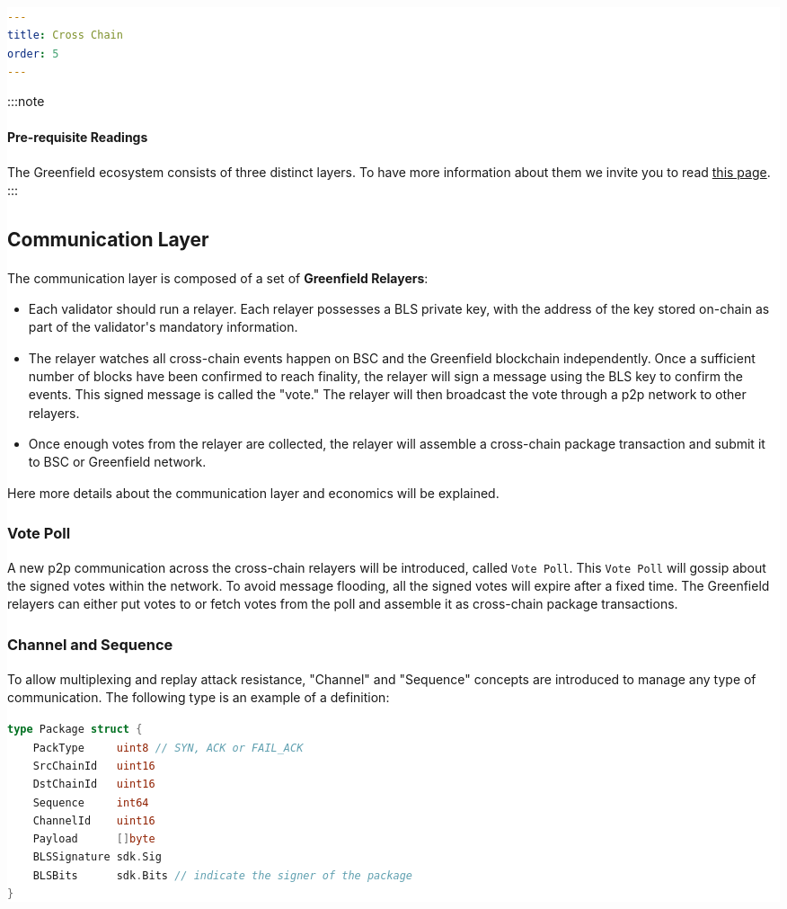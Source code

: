 ```yaml
---
title: Cross Chain
order: 5
---
```


:::note
#### Pre-requisite Readings

The Greenfield ecosystem consists of three distinct layers. To have more information about them
we invite you to read [this page](../../concept/programmability.md#framework).
:::

## Communication Layer

The communication layer is composed of a set of **Greenfield Relayers**:

- Each validator should run a relayer. Each relayer possesses a BLS
  private key, with the address of the key stored on-chain as part
  of the validator's mandatory information.

- The relayer watches all cross-chain events happen on BSC and the
  Greenfield blockchain independently. Once a sufficient number of blocks 
  have been confirmed to reach finality, the relayer will sign a message 
  using the BLS key to confirm the events. This signed message is called the "vote." 
  The relayer will then broadcast the vote through a p2p network to other relayers.

- Once enough votes from the relayer are collected, the relayer will
  assemble a cross-chain package transaction and submit it to BSC or
  Greenfield network.

Here more details about the communication layer and economics will be explained.

### Vote Poll
A new p2p communication across the cross-chain relayers will be
introduced, called `Vote Poll`. This `Vote Poll` will gossip about the
signed votes within the network. To avoid message flooding, all the
signed votes will expire after a fixed time. The Greenfield relayers can
either put votes to or fetch votes from the poll and assemble it as
cross-chain package transactions.

### Channel and Sequence
To allow multiplexing and replay attack resistance, "Channel" and
"Sequence" concepts are introduced to manage any type of communication.
The following type is an example of a definition:

```go
type Package struct {
    PackType     uint8 // SYN, ACK or FAIL_ACK
    SrcChainId   uint16
    DstChainId   uint16
    Sequence     int64
    ChannelId    uint16
    Payload      []byte
    BLSSignature sdk.Sig
    BLSBits      sdk.Bits // indicate the signer of the package
}
```

